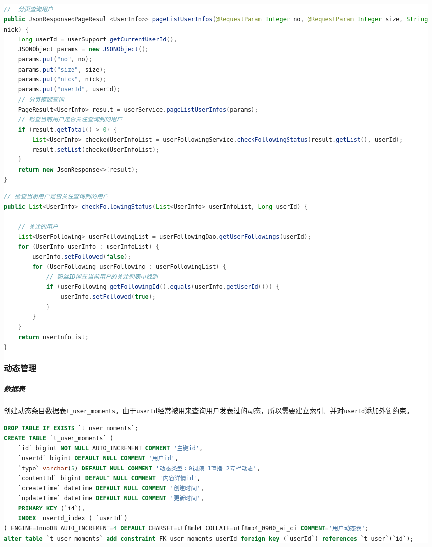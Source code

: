 ```java
//  分页查询用户
public JsonResponse<PageResult<UserInfo>> pageListUserInfos(@RequestParam Integer no, @RequestParam Integer size, String nick) {
    Long userId = userSupport.getCurrentUserId();
    JSONObject params = new JSONObject();
    params.put("no", no);
    params.put("size", size);
    params.put("nick", nick);
    params.put("userId", userId);
    // 分页模糊查询
    PageResult<UserInfo> result = userService.pageListUserInfos(params);
    // 检查当前用户是否关注查询到的用户
    if (result.getTotal() > 0) {
        List<UserInfo> checkedUserInfoList = userFollowingService.checkFollowingStatus(result.getList(), userId);
        result.setList(checkedUserInfoList);
    }
    return new JsonResponse<>(result);
}
```

```java
// 检查当前用户是否关注查询到的用户
public List<UserInfo> checkFollowingStatus(List<UserInfo> userInfoList, Long userId) {

    // 关注的用户
    List<UserFollowing> userFollowingList = userFollowingDao.getUserFollowings(userId);
    for (UserInfo userInfo : userInfoList) {
        userInfo.setFollowed(false);
        for (UserFollowing userFollowing : userFollowingList) {
            // 粉丝ID能在当前用户的关注列表中找到
            if (userFollowing.getFollowingId().equals(userInfo.getUserId())) {
                userInfo.setFollowed(true);
            }
        }
    }
    return userInfoList;
}
```

### 动态管理

##### 数据表

创建动态条目数据表`t_user_moments`。由于`userId`经常被用来查询用户发表过的动态，所以需要建立索引。并对`userId`添加外键约束。

```sql
DROP TABLE IF EXISTS `t_user_moments`;
CREATE TABLE `t_user_moments` (
    `id` bigint NOT NULL AUTO_INCREMENT COMMENT '主键id',
    `userId` bigint DEFAULT NULL COMMENT '用户id',
    `type` varchar(5) DEFAULT NULL COMMENT '动态类型：0视频 1直播 2专栏动态',
    `contentId` bigint DEFAULT NULL COMMENT '内容详情id',
    `createTime` datetime DEFAULT NULL COMMENT '创建时间',
    `updateTime` datetime DEFAULT NULL COMMENT '更新时间',
    PRIMARY KEY (`id`),
    INDEX  userId_index ( `userId`)
) ENGINE=InnoDB AUTO_INCREMENT=4 DEFAULT CHARSET=utf8mb4 COLLATE=utf8mb4_0900_ai_ci COMMENT='用户动态表';
alter table `t_user_moments` add constraint FK_user_moments_userId foreign key (`userId`) references `t_user`(`id`);

```
